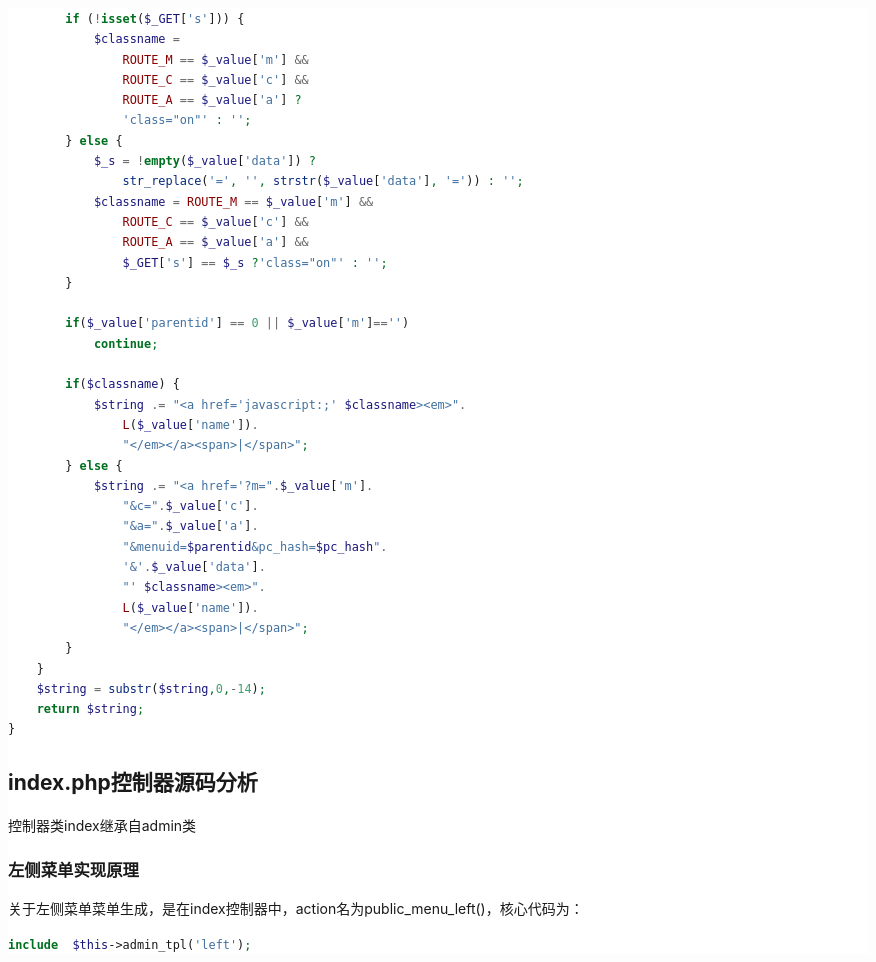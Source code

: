 ```PHP
        if (!isset($_GET['s'])) {
            $classname = 
                ROUTE_M == $_value['m'] && 
                ROUTE_C == $_value['c'] &&
                ROUTE_A == $_value['a'] ? 
                'class="on"' : '';
        } else {
            $_s = !empty($_value['data']) ? 
                str_replace('=', '', strstr($_value['data'], '=')) : '';
            $classname = ROUTE_M == $_value['m'] && 
                ROUTE_C == $_value['c'] && 
                ROUTE_A == $_value['a'] && 
                $_GET['s'] == $_s ?'class="on"' : '';
        }

        if($_value['parentid'] == 0 || $_value['m']=='') 
            continue;

        if($classname) {
            $string .= "<a href='javascript:;' $classname><em>".  
                L($_value['name']).
                "</em></a><span>|</span>";
        } else {
            $string .= "<a href='?m=".$_value['m'].  
                "&c=".$_value['c'].
                "&a=".$_value['a'].
                "&menuid=$parentid&pc_hash=$pc_hash".
                '&'.$_value['data'].
                "' $classname><em>".
                L($_value['name']).
                "</em></a><span>|</span>";
        }
    }
    $string = substr($string,0,-14);
    return $string;
}


```


## index.php控制器源码分析
控制器类index继承自admin类

### 左侧菜单实现原理

关于左侧菜单菜单生成，是在index控制器中，action名为public_menu_left()，核心代码为：

```PHP
include  $this->admin_tpl('left');
```
